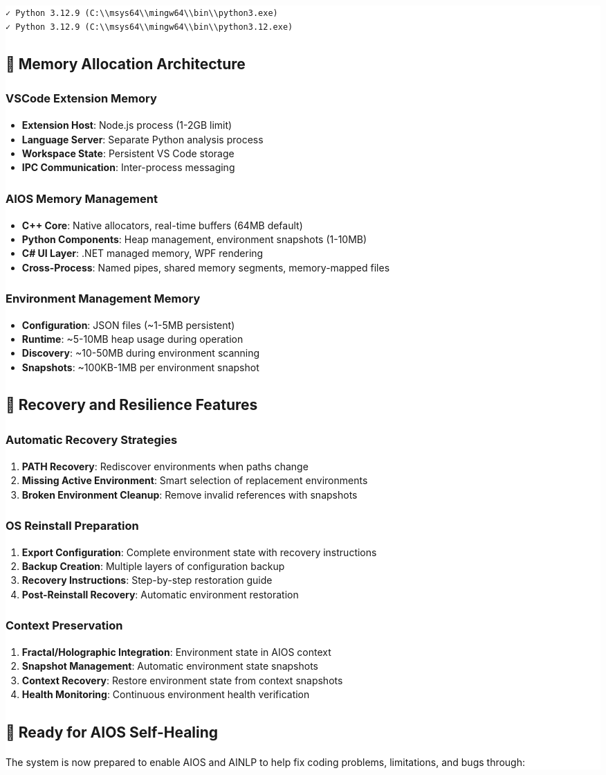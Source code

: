 ```
✓ Python 3.12.9 (C:\\msys64\\mingw64\\bin\\python3.exe)
✓ Python 3.12.9 (C:\\msys64\\mingw64\\bin\\python3.12.exe)
```

## 🧠 Memory Allocation Architecture

### VSCode Extension Memory
- **Extension Host**: Node.js process (1-2GB limit)
- **Language Server**: Separate Python analysis process
- **Workspace State**: Persistent VS Code storage
- **IPC Communication**: Inter-process messaging

### AIOS Memory Management
- **C++ Core**: Native allocators, real-time buffers (64MB default)
- **Python Components**: Heap management, environment snapshots (1-10MB)
- **C# UI Layer**: .NET managed memory, WPF rendering
- **Cross-Process**: Named pipes, shared memory segments, memory-mapped files

### Environment Management Memory
- **Configuration**: JSON files (~1-5MB persistent)
- **Runtime**: ~5-10MB heap usage during operation
- **Discovery**: ~10-50MB during environment scanning
- **Snapshots**: ~100KB-1MB per environment snapshot

## 🔄 Recovery and Resilience Features

### Automatic Recovery Strategies
1. **PATH Recovery**: Rediscover environments when paths change
2. **Missing Active Environment**: Smart selection of replacement environments
3. **Broken Environment Cleanup**: Remove invalid references with snapshots

### OS Reinstall Preparation
1. **Export Configuration**: Complete environment state with recovery instructions
2. **Backup Creation**: Multiple layers of configuration backup
3. **Recovery Instructions**: Step-by-step restoration guide
4. **Post-Reinstall Recovery**: Automatic environment restoration

### Context Preservation
1. **Fractal/Holographic Integration**: Environment state in AIOS context
2. **Snapshot Management**: Automatic environment state snapshots
3. **Context Recovery**: Restore environment state from context snapshots
4. **Health Monitoring**: Continuous environment health verification

## 🚀 Ready for AIOS Self-Healing

The system is now prepared to enable AIOS and AINLP to help fix coding problems, limitations, and bugs through:

